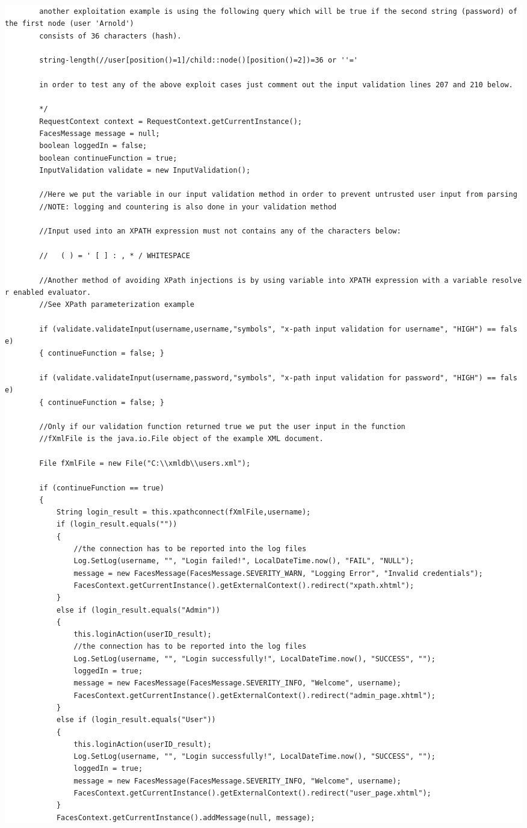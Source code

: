			another exploitation example is using the following query which will be true if the second string (password) of the first node (user 'Arnold') 
			consists of 36 characters (hash).
			
			string-length(//user[position()=1]/child::node()[position()=2])=36 or ''='
			
			in order to test any of the above exploit cases just comment out the input validation lines 207 and 210 below.
			
			*/
			RequestContext context = RequestContext.getCurrentInstance();
			FacesMessage message = null;
			boolean loggedIn = false;
			boolean continueFunction = true;         
			InputValidation validate = new InputValidation();
	
			//Here we put the variable in our input validation method in order to prevent untrusted user input from parsing
			//NOTE: logging and countering is also done in your validation method
			
			//Input used into an XPATH expression must not contains any of the characters below:

			//	 ( ) = ' [ ] : , * / WHITESPACE
			
			//Another method of avoiding XPath injections is by using variable into XPATH expression with a variable resolver enabled evaluator. 
			//See XPath parameterization example
			
			if (validate.validateInput(username,username,"symbols", "x-path input validation for username", "HIGH") == false) 
			{ continueFunction = false; }
			
			if (validate.validateInput(username,password,"symbols", "x-path input validation for password", "HIGH") == false) 
			{ continueFunction = false; }
		
			//Only if our validation function returned true we put the user input in the function
			//fXmlFile is the java.io.File object of the example XML document.
			
			File fXmlFile = new File("C:\\xmldb\\users.xml");
			
			if (continueFunction == true)
			{     	     	 
				String login_result = this.xpathconnect(fXmlFile,username);
				if (login_result.equals(""))
				{
					//the connection has to be reported into the log files
					Log.SetLog(username, "", "Login failed!", LocalDateTime.now(), "FAIL", "NULL");
					message = new FacesMessage(FacesMessage.SEVERITY_WARN, "Logging Error", "Invalid credentials"); 
					FacesContext.getCurrentInstance().getExternalContext().redirect("xpath.xhtml");
				}
				else if (login_result.equals("Admin"))
				{
					this.loginAction(userID_result);
					//the connection has to be reported into the log files
					Log.SetLog(username, "", "Login successfully!", LocalDateTime.now(), "SUCCESS", "");
					loggedIn = true;
					message = new FacesMessage(FacesMessage.SEVERITY_INFO, "Welcome", username);
					FacesContext.getCurrentInstance().getExternalContext().redirect("admin_page.xhtml");
				}
				else if (login_result.equals("User"))
				{
					this.loginAction(userID_result);
					Log.SetLog(username, "", "Login successfully!", LocalDateTime.now(), "SUCCESS", "");
					loggedIn = true;
					message = new FacesMessage(FacesMessage.SEVERITY_INFO, "Welcome", username);
					FacesContext.getCurrentInstance().getExternalContext().redirect("user_page.xhtml");
				}	
				FacesContext.getCurrentInstance().addMessage(null, message);